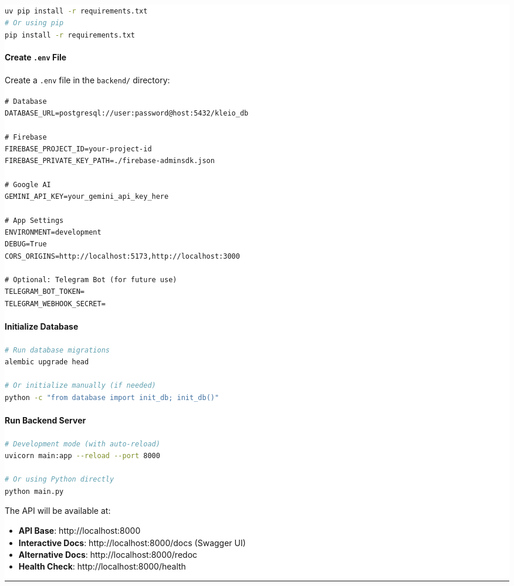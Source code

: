 ```bash
uv pip install -r requirements.txt
# Or using pip
pip install -r requirements.txt
```

#### Create `.env` File

Create a `.env` file in the `backend/` directory:

```env
# Database
DATABASE_URL=postgresql://user:password@host:5432/kleio_db

# Firebase
FIREBASE_PROJECT_ID=your-project-id
FIREBASE_PRIVATE_KEY_PATH=./firebase-adminsdk.json

# Google AI
GEMINI_API_KEY=your_gemini_api_key_here

# App Settings
ENVIRONMENT=development
DEBUG=True
CORS_ORIGINS=http://localhost:5173,http://localhost:3000

# Optional: Telegram Bot (for future use)
TELEGRAM_BOT_TOKEN=
TELEGRAM_WEBHOOK_SECRET=

```

#### Initialize Database

```bash
# Run database migrations
alembic upgrade head

# Or initialize manually (if needed)
python -c "from database import init_db; init_db()"
```

#### Run Backend Server

```bash
# Development mode (with auto-reload)
uvicorn main:app --reload --port 8000

# Or using Python directly
python main.py
```

The API will be available at:
- **API Base**: http://localhost:8000
- **Interactive Docs**: http://localhost:8000/docs (Swagger UI)
- **Alternative Docs**: http://localhost:8000/redoc
- **Health Check**: http://localhost:8000/health

---